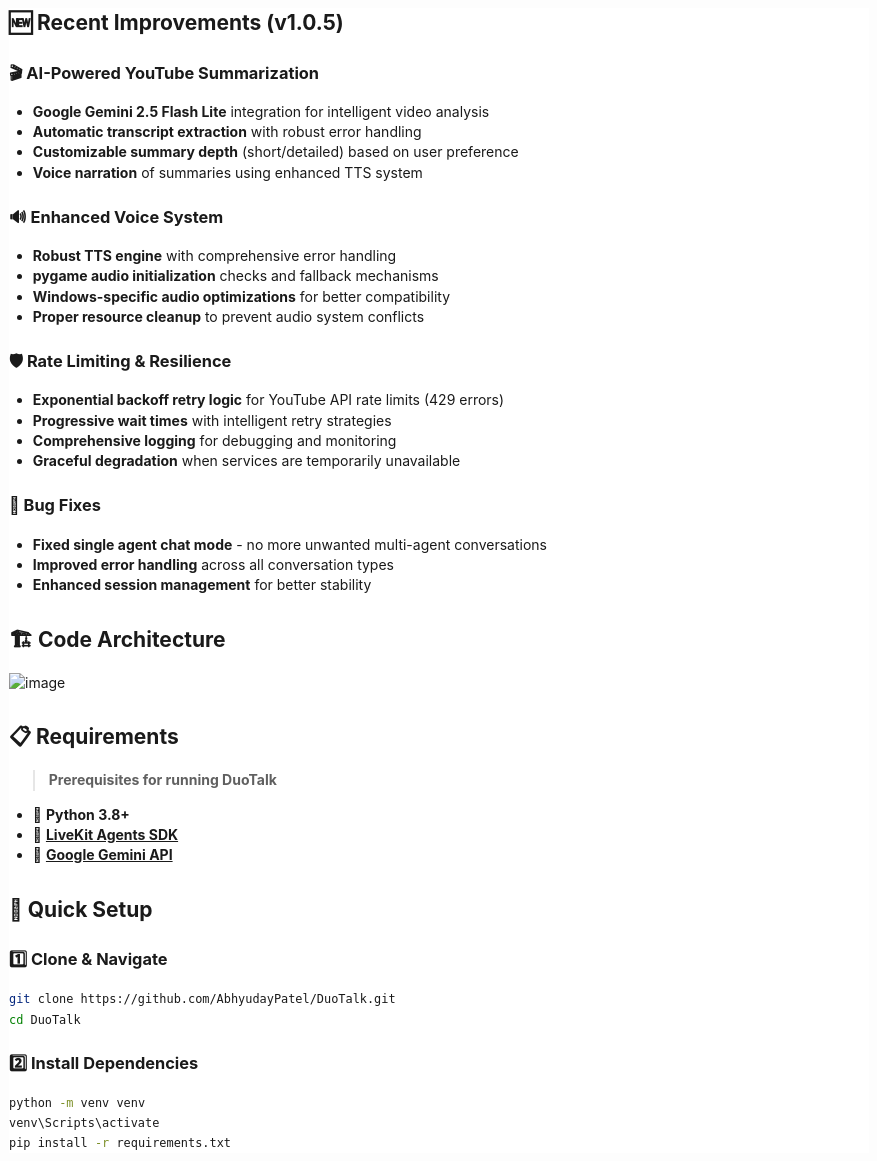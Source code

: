 ## 🆕 Recent Improvements (v1.0.5)

### 🎬 AI-Powered YouTube Summarization
- **Google Gemini 2.5 Flash Lite** integration for intelligent video analysis
- **Automatic transcript extraction** with robust error handling
- **Customizable summary depth** (short/detailed) based on user preference
- **Voice narration** of summaries using enhanced TTS system

### 🔊 Enhanced Voice System
- **Robust TTS engine** with comprehensive error handling
- **pygame audio initialization** checks and fallback mechanisms
- **Windows-specific audio optimizations** for better compatibility
- **Proper resource cleanup** to prevent audio system conflicts

### 🛡️ Rate Limiting & Resilience
- **Exponential backoff retry logic** for YouTube API rate limits (429 errors)
- **Progressive wait times** with intelligent retry strategies
- **Comprehensive logging** for debugging and monitoring
- **Graceful degradation** when services are temporarily unavailable

### 🐛 Bug Fixes
- **Fixed single agent chat mode** - no more unwanted multi-agent conversations
- **Improved error handling** across all conversation types
- **Enhanced session management** for better stability

## 🏗️ Code Architecture
![image](https://github.com/user-attachments/assets/e3a6fa09-b5da-45c5-b97d-5621f0255769)

## 📋 Requirements

> **Prerequisites for running DuoTalk**

- 🐍 **Python 3.8+**
- 🔗 **[LiveKit Agents SDK](https://github.com/livekit/agents)**
- 🧠 **[Google Gemini API](https://aistudio.google.com/)**

## 🚀 Quick Setup

### 1️⃣ Clone & Navigate
```bash
git clone https://github.com/AbhyudayPatel/DuoTalk.git
cd DuoTalk
```

### 2️⃣ Install Dependencies
```bash
python -m venv venv
venv\Scripts\activate
pip install -r requirements.txt
```

